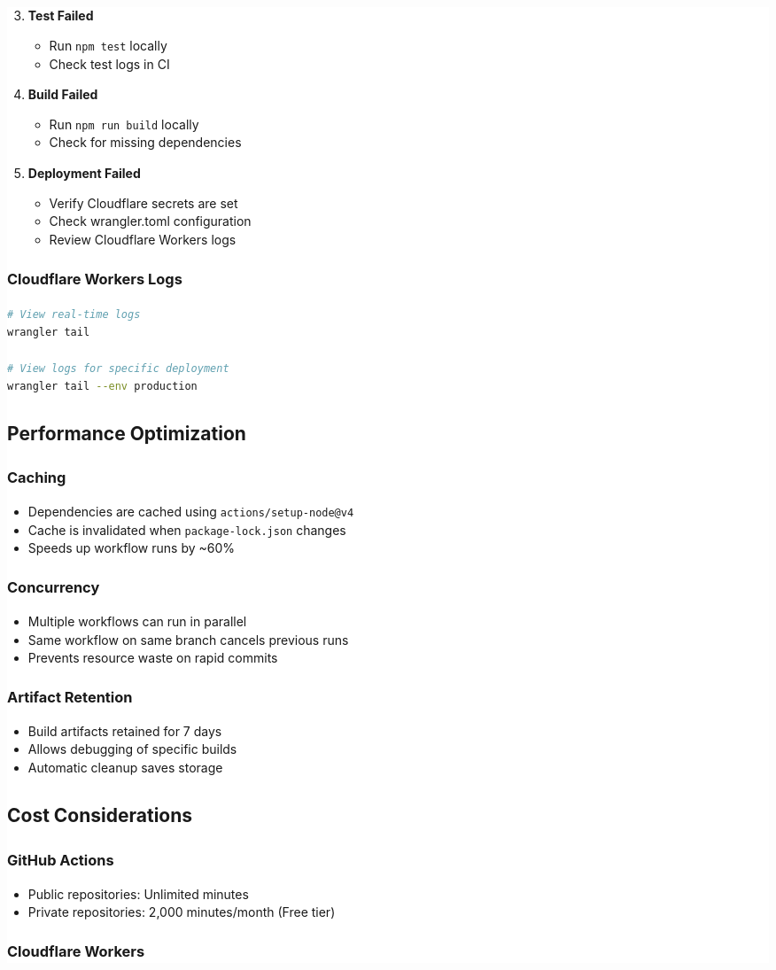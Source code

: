 3. **Test Failed**
   - Run `npm test` locally
   - Check test logs in CI

4. **Build Failed**
   - Run `npm run build` locally
   - Check for missing dependencies

5. **Deployment Failed**
   - Verify Cloudflare secrets are set
   - Check wrangler.toml configuration
   - Review Cloudflare Workers logs

### Cloudflare Workers Logs

```bash
# View real-time logs
wrangler tail

# View logs for specific deployment
wrangler tail --env production
```

## Performance Optimization

### Caching

- Dependencies are cached using `actions/setup-node@v4`
- Cache is invalidated when `package-lock.json` changes
- Speeds up workflow runs by ~60%

### Concurrency

- Multiple workflows can run in parallel
- Same workflow on same branch cancels previous runs
- Prevents resource waste on rapid commits

### Artifact Retention

- Build artifacts retained for 7 days
- Allows debugging of specific builds
- Automatic cleanup saves storage

## Cost Considerations

### GitHub Actions

- Public repositories: Unlimited minutes
- Private repositories: 2,000 minutes/month (Free tier)

### Cloudflare Workers
